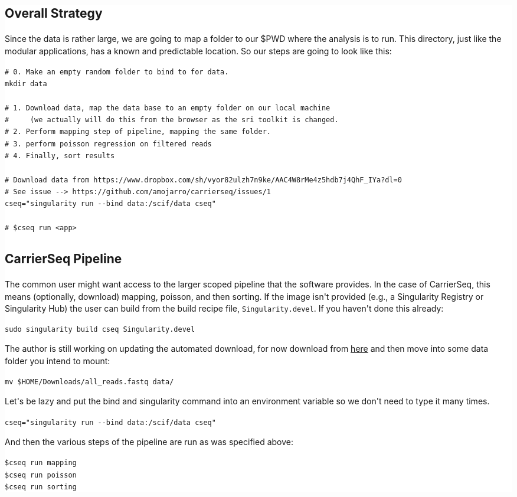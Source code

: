 ## Overall Strategy
Since the data is rather large, we are going to map a folder to our $PWD where the analysis is to run. This directory, just like the modular applications, has a known and predictable location. So our steps are going to look like this:

```
# 0. Make an empty random folder to bind to for data.
mkdir data

# 1. Download data, map the data base to an empty folder on our local machine
#     (we actually will do this from the browser as the sri toolkit is changed.
# 2. Perform mapping step of pipeline, mapping the same folder.
# 3. perform poisson regression on filtered reads
# 4. Finally, sort results

# Download data from https://www.dropbox.com/sh/vyor82ulzh7n9ke/AAC4W8rMe4z5hdb7j4QhF_IYa?dl=0
# See issue --> https://github.com/amojarro/carrierseq/issues/1
cseq="singularity run --bind data:/scif/data cseq"

# $cseq run <app>
```

## CarrierSeq Pipeline
The common user might want access to the larger scoped pipeline that the software provides. In the case of CarrierSeq, this means (optionally, download) mapping, poisson, and then sorting. If the image isn't provided (e.g., a Singularity Registry or Singularity Hub) the user can build from the build recipe file, `Singularity.devel`. If you haven't done this already:

```
sudo singularity build cseq Singularity.devel
```

The author is still working on updating the automated download, for now download from [here](https://www.dropbox.com/sh/vyor82ulzh7n9ke/AAC4W8rMe4z5hdb7j4QhF_IYa?dl=0) and then move into some data folder you intend to mount:

```
mv $HOME/Downloads/all_reads.fastq data/
```

Let's be lazy and put the bind and singularity command into an environment variable so we don't need
to type it many times.

```
cseq="singularity run --bind data:/scif/data cseq"
```

And then the various steps of the pipeline are run as was specified above:

```
$cseq run mapping
$cseq run poisson
$cseq run sorting
```
